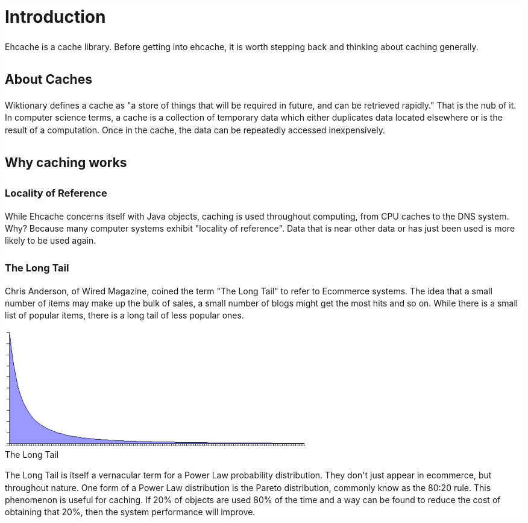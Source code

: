 ---
---
# Introduction

 

Ehcache is a cache library. Before getting into ehcache, it is worth stepping back and thinking about caching generally.

## About Caches

Wiktionary defines a cache as "a store of things that will be required in future, and can be retrieved rapidly." That is the
nub of it. In computer science terms, a cache is a collection of temporary data which either duplicates data located elsewhere or is the result of a computation. Once in the cache, the data can be repeatedly accessed inexpensively.

## Why caching works

### Locality of Reference

While Ehcache concerns itself with Java objects, caching is used throughout computing, from CPU caches to the DNS system.
  Why? Because many computer systems exhibit "locality of reference". Data that is near other data or has just been used
is more likely to be used again.

### The Long Tail

Chris Anderson, of Wired Magazine, coined the term "The Long Tail" to refer to Ecommerce systems. The idea that a small
number of items may make up the bulk of sales, a small number of blogs might get the most hits and so on. While there
is a small list of popular items, there is a long tail of less popular ones.

![Ehcache Image](/images/documentation/longtail.png)
<br>The Long Tail

The Long Tail is itself a vernacular term for a Power Law probability distribution. They don't just appear in ecommerce,
but throughout nature. One form of a Power Law distribution is the Pareto distribution, commonly know as the 80:20 rule.
This phenomenon is useful for caching. If 20% of objects are used 80% of the time and a way can be found to reduce the
cost of obtaining that 20%, then the system performance will improve.
